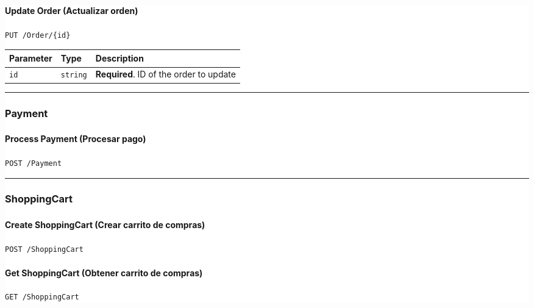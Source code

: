 #### Update Order (Actualizar orden)

```http
PUT /Order/{id}
```

| Parameter | Type     | Description                             |
| :-------- | :------- | :-------------------------------------- |
| `id`      | `string` | **Required**. ID of the order to update |

---

### Payment

#### Process Payment (Procesar pago)

```http
POST /Payment
```

---

### ShoppingCart

#### Create ShoppingCart (Crear carrito de compras)

```http
POST /ShoppingCart
```

#### Get ShoppingCart (Obtener carrito de compras)

```http
GET /ShoppingCart
```
